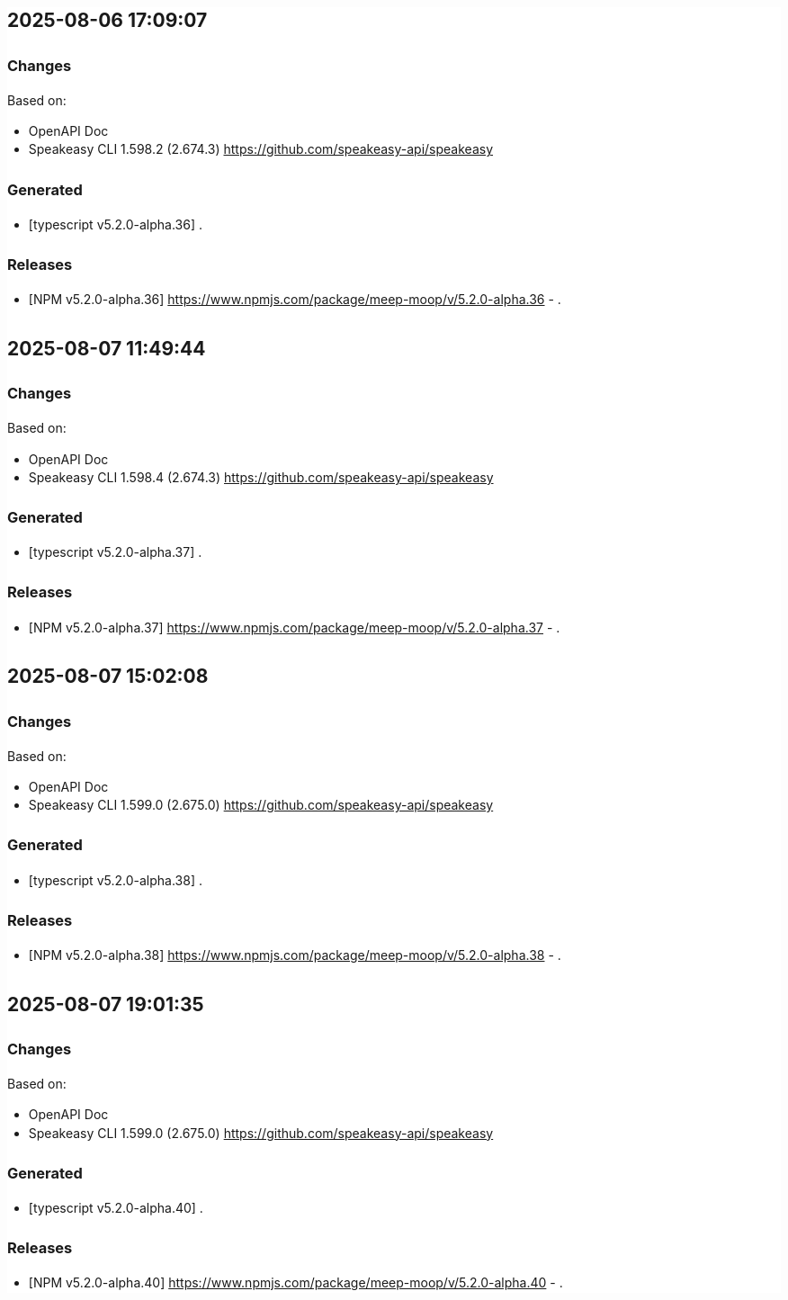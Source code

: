 ## 2025-08-06 17:09:07
### Changes
Based on:
- OpenAPI Doc  
- Speakeasy CLI 1.598.2 (2.674.3) https://github.com/speakeasy-api/speakeasy
### Generated
- [typescript v5.2.0-alpha.36] .
### Releases
- [NPM v5.2.0-alpha.36] https://www.npmjs.com/package/meep-moop/v/5.2.0-alpha.36 - .

## 2025-08-07 11:49:44
### Changes
Based on:
- OpenAPI Doc  
- Speakeasy CLI 1.598.4 (2.674.3) https://github.com/speakeasy-api/speakeasy
### Generated
- [typescript v5.2.0-alpha.37] .
### Releases
- [NPM v5.2.0-alpha.37] https://www.npmjs.com/package/meep-moop/v/5.2.0-alpha.37 - .

## 2025-08-07 15:02:08
### Changes
Based on:
- OpenAPI Doc  
- Speakeasy CLI 1.599.0 (2.675.0) https://github.com/speakeasy-api/speakeasy
### Generated
- [typescript v5.2.0-alpha.38] .
### Releases
- [NPM v5.2.0-alpha.38] https://www.npmjs.com/package/meep-moop/v/5.2.0-alpha.38 - .

## 2025-08-07 19:01:35
### Changes
Based on:
- OpenAPI Doc  
- Speakeasy CLI 1.599.0 (2.675.0) https://github.com/speakeasy-api/speakeasy
### Generated
- [typescript v5.2.0-alpha.40] .
### Releases
- [NPM v5.2.0-alpha.40] https://www.npmjs.com/package/meep-moop/v/5.2.0-alpha.40 - .
